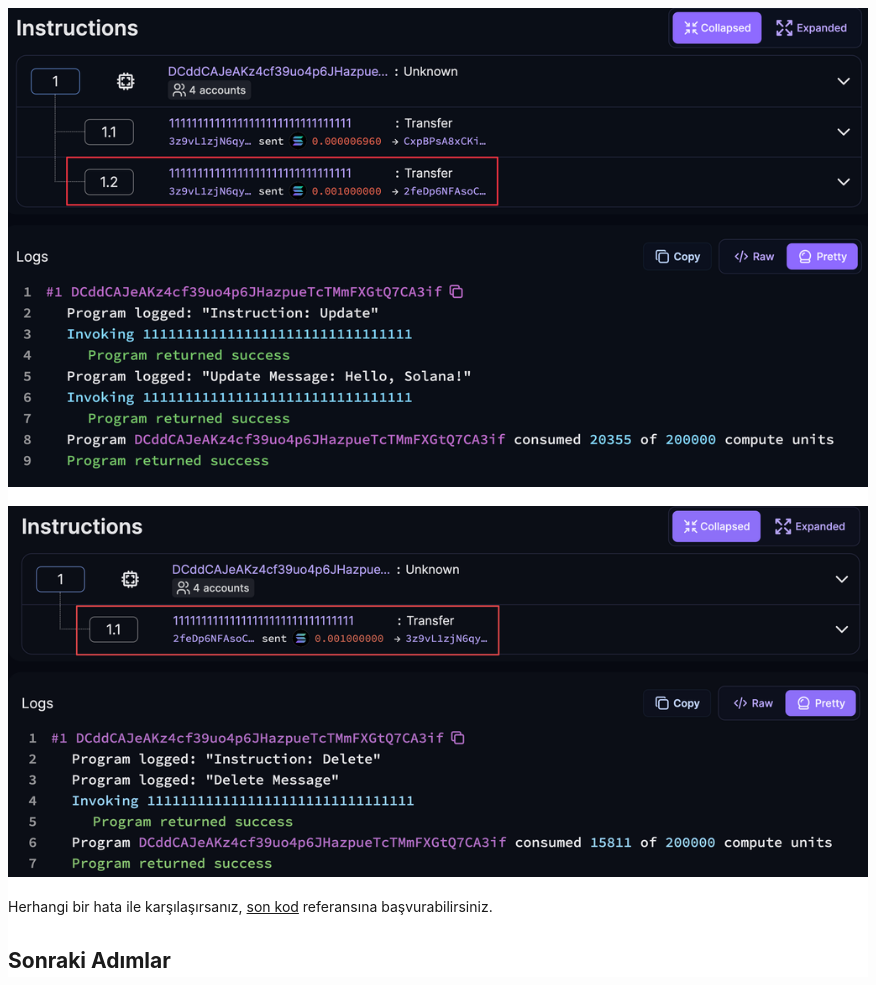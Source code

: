![Güncelleme CPI](../../../images/solana/public/assets/docs/intro/quickstart/cpi-update.png)

![Silme CPI](../../../images/solana/public/assets/docs/intro/quickstart/cpi-delete.png)

Herhangi bir hata ile karşılaşırsanız, [son kod](https://beta.solpg.io/668304cfcffcf4b13384d20a) referansına başvurabilirsiniz.



## Sonraki Adımlar
